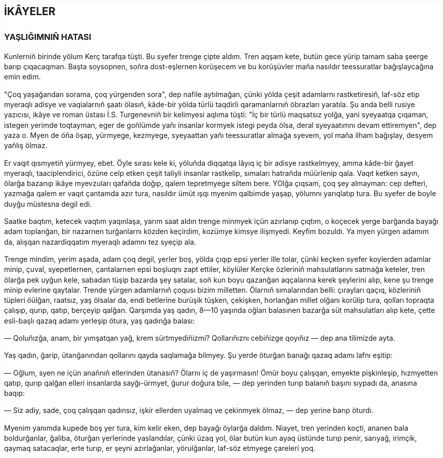## İKÂYELER

### YAŞLIĞIMNIÑ HATASI

Kunlerniñ birinde yölum Kerç tarafqa tüşti. Bu syefer trenge çipte aldım. Tren aqşam kete, butün gece yürip tamam saba şeerge barıp çıqacaqman. Başta soysopnen, soñra dost-eşlernen korüşecem ve bu korüşüvler maña nasıldır teessuratlar bağışlaycağına emin edim.

"Çoq yaşağandan sorama, çoq yürgenden sora", dep nafile aytılmağan, çünki yölda çeşit adamlarnı rastketiresiñ, laf-söz etip myeraqlı adisye ve vaqialarnıñ şaatı ölasıñ, kâde-bir yölda türlü taqdirli qaramanlarnıñ öbrazları yaratıla. Şu anda belli rusiye yazıcısı, ikâye ve roman üstası İ.S. Turgenevniñ bir kelimyesi aqlıma tüşti: "İç bir türlü maqsatsız yolğa, yani syeyaatqa çıqaman, istegen yerimde toqtayman, eger de goñlümde yañı insanlar kormyek istegi peyda ölsa, deral syeyaatımnı devam ettiremyen", dep yaza o. Myen de öña öşap, yürmyege, kezmyege, syeyaattan yañı teessuratlar almağa syevem, yol maña ilham bağışlay, desyem yañlış ölmaz.

Er vaqıt qısmyetiñ yürmyey, ebet. Öyle sırası kele ki, yöluñda diqqatqa lâyıq iç bir adisye rastkelmyey, amma kâde-bir ğayet myeraqlı, taaciplendirici, özüne celp etken çeşit taliyli insanlar rastkelip, sımaları hatrañda müürlenip qala. Vaqıt ketken sayın, ölarğa bazanıp ikâye myevzuları qafañda doğıp, qalem tepretmyege siltem bere. YOlğa çıqsam, çoq şey almayman: cep defteri, yazmağa qalem er vaqıt çantamda azır tura, nasıldır ümüt ışqı myenim qalbimde yaşap, yölumnı yarıqlatıp tura. Bu syefer de boyle duyğu müstesna degil edi.

Saatke baqtım, ketecek vaqtım yaqınlaşa, yarım saat aldın trenge minmyek içün azırlanıp çıqtım, o koçecek yerge barğanda bayağı adam toplanğan, bir nazarnen turğanlarnı közden keçirdim, kozümye kimsye ilişmyedi. Keyfim bozuldı. Ya myen yürgen adamım da, alışqan nazardiqqatım myeraqlı adamnı tez syeçip ala.

Trenge mindim, yerim aşada, adam çoq degil, yerler boş, yölda çıqıp epsi yerler ille tolar, çünki keçken syefer koylerden adamlar minip, çuval, syepetlernen, çantalarnen epsi boşluqnı zapt ettiler, köylüler Kerçke özleriniñ mahsulatlarını satmağa keteler, tren ölarğa pek uyğun kele, sabadan tüşip bazarda şey satalar, soñ kun boyu qazanğan aqçalarına kerek şeylerini alıp, kene şu trenge minip evlerine qaytalar. Trende yürgen adamlarnıñ çoqusı bizim milletten. Ölarnıñ sımalarından belli: çırayları qaçıq, közleriniñ tüpleri öülğan, raatsız, yaş ölsalar da, endi betlerine burüşik tüşken, çekişken, horlanğan millet olğanı korülip tura, qolları topraqta çalışıp, qurıp, qatıp, berçeyip qalğan. Qarşımda yaş qadın, 8—10 yaşında oğlan balasınen bazarğa süt mahsulatları alıp kete, çette esli-başlı qazaq adamı yerleşip ötura, yaş qadınğa balası:

— Qoluñızğa, anam, bir yımşatqan yağ, krem sürtmyediñizmi? Qollarıñıznı cebiñizge qoyıñız — dep ana tilimizde ayta.

Yaş qadın, ğarip, ütanğanından qollarını qayda saqlamağa bilmyey. Şu yerde öturğan banağı qazaq adamı lafnı eşitip:

— Oğlum, syen ne içün anañnıñ ellerinden ütanasıñ? Ölarnı iç de yaşırmasın! Ömür boyu çalışqan, emyekte pişkinleşip, hızmyetten qatıp, qurıp qalğan elleri insanlarda sayğı-ürmyet, ğurur doğura bile, — dep yerinden turıp balanıñ başını sıypadı da, anasına baqıp:

— Siz adiy, sade, çoq çalışqan qadınsız, işkir ellerden uyalmaq ve çekinmyek ölmaz, — dep yerine barıp öturdı.

Myenim yanımda kupede boş yer tura, kim kelir eken, dep bayağı öylarğa daldım. Niayet, tren yerinden koçti, ananen bala boldurğanlar, ğaliba, öturğan yerlerinde yaslandılar, çünki üzaq yol, ölar butün kun ayaq üstünde turıp penir, sarıyağ, irimçik, qaymaq satacaqlar, erte turıp, er şeyni azırlağanlar, yörulğanlar, laf-söz etmyege çareleri yoq.
